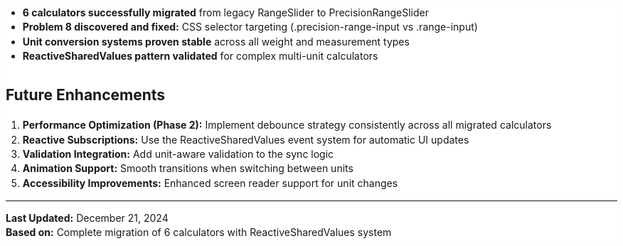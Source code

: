 - **6 calculators successfully migrated** from legacy RangeSlider to PrecisionRangeSlider
- **Problem 8 discovered and fixed:** CSS selector targeting (.precision-range-input vs .range-input)
- **Unit conversion systems proven stable** across all weight and measurement types
- **ReactiveSharedValues pattern validated** for complex multi-unit calculators

## Future Enhancements

1. **Performance Optimization (Phase 2):** Implement debounce strategy consistently across all migrated calculators
2. **Reactive Subscriptions:** Use the ReactiveSharedValues event system for automatic UI updates
3. **Validation Integration:** Add unit-aware validation to the sync logic
4. **Animation Support:** Smooth transitions when switching between units
5. **Accessibility Improvements:** Enhanced screen reader support for unit changes

---

**Last Updated:** December 21, 2024  
**Based on:** Complete migration of 6 calculators with ReactiveSharedValues system

